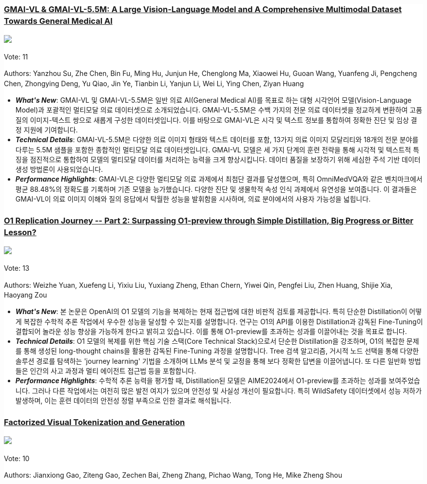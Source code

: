 ### [GMAI-VL & GMAI-VL-5.5M: A Large Vision-Language Model and A Comprehensive Multimodal Dataset Towards General Medical AI](https://arxiv.org/abs/2411.14522)

![](https://cdn-thumbnails.huggingface.co/social-thumbnails/papers/2411.14522.png)

Vote: 11

Authors: Yanzhou Su, Zhe Chen, Bin Fu, Ming Hu, Junjun He, Chenglong Ma, Xiaowei Hu, Guoan Wang, Yuanfeng Ji, Pengcheng Chen, Zhongying Deng, Yu Qiao, Jin Ye, Tianbin Li, Yanjun Li, Wei Li, Ying Chen, Ziyan Huang

- ***What's New***: GMAI-VL 및 GMAI-VL-5.5M은 일반 의료 AI(General Medical AI)를 목표로 하는 대형 시각언어 모델(Vision-Language Model)과 포괄적인 멀티모달 의료 데이터셋으로 소개되었습니다. GMAI-VL-5.5M은 수백 가지의 전문 의료 데이터셋을 정교하게 변환하여 고품질의 이미지-텍스트 쌍으로 새롭게 구성한 데이터셋입니다. 이를 바탕으로 GMAI-VL은 시각 및 텍스트 정보를 통합하여 정확한 진단 및 임상 결정 지원에 기여합니다.
- ***Technical Details***: GMAI-VL-5.5M은 다양한 의료 이미지 형태와 텍스트 데이터를 포함, 13가지 의료 이미지 모달리티와 18개의 전문 분야를 다루는 5.5M 샘플을 포함한 종합적인 멀티모달 의료 데이터셋입니다. GMAI-VL 모델은 세 가지 단계의 훈련 전략을 통해 시각적 및 텍스트적 특징을 점진적으로 통합하여 모델의 멀티모달 데이터를 처리하는 능력을 크게 향상시킵니다. 데이터 품질을 보장하기 위해 세심한 주석 기반 데이터 생성 방법론이 사용되었습니다.
- ***Performance Highlights***: GMAI-VL은 다양한 멀티모달 의료 과제에서 최첨단 결과를 달성했으며, 특히 OmniMedVQA와 같은 벤치마크에서 평균 88.48%의 정확도를 기록하며 기존 모델을 능가했습니다. 다양한 진단 및 생물학적 속성 인식 과제에서 유연성을 보여줍니다. 이 결과들은 GMAI-VL이 의료 이미지 이해와 질의 응답에서 탁월한 성능을 발휘함을 시사하며, 의료 분야에서의 사용자 가능성을 넓힙니다.

### [O1 Replication Journey -- Part 2: Surpassing O1-preview through Simple Distillation, Big Progress or Bitter Lesson?](https://arxiv.org/abs/2411.16489)

![](https://cdn-thumbnails.huggingface.co/social-thumbnails/papers/2411.16489.png)

Vote: 13

Authors: Weizhe Yuan, Xuefeng Li, Yixiu Liu, Yuxiang Zheng, Ethan Chern, Yiwei Qin, Pengfei Liu, Zhen Huang, Shijie Xia, Haoyang Zou

- ***What's New***: 본 논문은 OpenAI의 O1 모델의 기능을 복제하는 현재 접근법에 대한 비판적 검토를 제공합니다. 특히 단순한 Distillation이 어떻게 복잡한 수학적 추론 작업에서 우수한 성능을 달성할 수 있는지를 설명합니다. 연구는 O1의 API를 이용한 Distillation과 감독된 Fine-Tuning이 결합되어 놀라운 성능 향상을 가능하게 한다고 밝히고 있습니다. 이를 통해 O1-preview를 초과하는 성과를 이끌어내는 것을 목표로 합니다.
- ***Technical Details***: O1 모델의 복제를 위한 핵심 기술 스택(Core Technical Stack)으로서 단순한 Distillation을 강조하며, O1의 복잡한 문제를 통해 생성된 long-thought chains을 활용한 감독된 Fine-Tuning 과정을 설명합니다. Tree 검색 알고리즘, 거시적 노드 선택을 통해 다양한 솔루션 경로를 탐색하는 'journey learning' 기법을 소개하며 LLMs 분석 및 교정을 통해 보다 정확한 답변을 이끌어냅니다. 또 다른 일반화 방법들은 인간의 사고 과정과 멀티 에이전트 접근법 등을 포함합니다.
- ***Performance Highlights***: 수학적 추론 능력을 평가할 때, Distillation된 모델은 AIME2024에서 O1-preview를 초과하는 성과를 보여주었습니다. 그러나 다른 작업에서는 여전히 많은 발전 여지가 있으며 안전성 및 사실성 개선이 필요합니다. 특히 WildSafety 데이터셋에서 성능 저하가 발생하며, 이는 훈련 데이터의 안전성 정렬 부족으로 인한 결과로 해석됩니다.

### [Factorized Visual Tokenization and Generation](https://arxiv.org/abs/2411.16681)

![](https://cdn-thumbnails.huggingface.co/social-thumbnails/papers/2411.16681.png)

Vote: 10

Authors: Jianxiong Gao, Ziteng Gao, Zechen Bai, Zheng Zhang, Pichao Wang, Tong He, Mike Zheng Shou
